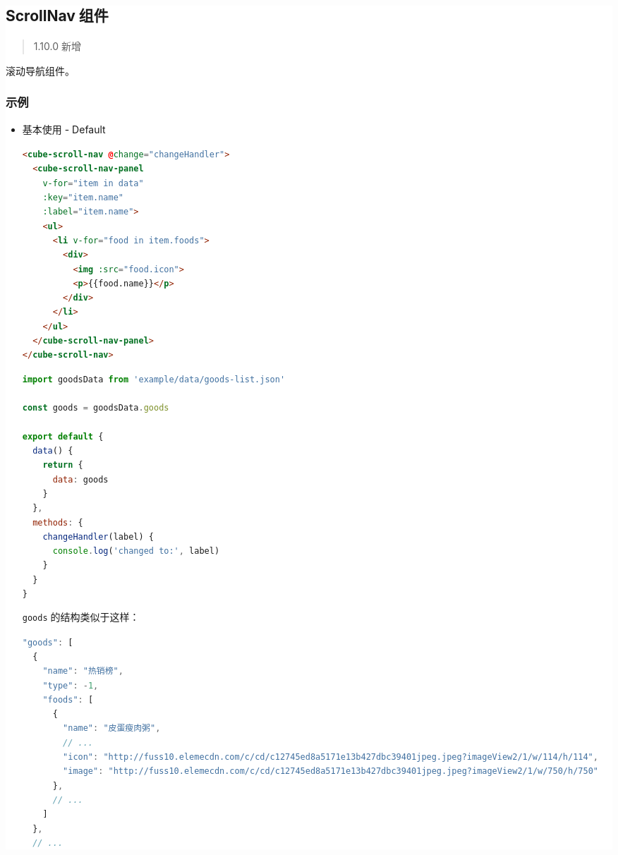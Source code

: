 ## ScrollNav 组件

> 1.10.0 新增

滚动导航组件。

### 示例

- 基本使用 - Default

  ```html
  <cube-scroll-nav @change="changeHandler">
    <cube-scroll-nav-panel
      v-for="item in data"
      :key="item.name"
      :label="item.name">
      <ul>
        <li v-for="food in item.foods">
          <div>
            <img :src="food.icon">
            <p>{{food.name}}</p>
          </div>
        </li>
      </ul>
    </cube-scroll-nav-panel>
  </cube-scroll-nav>
  ```
  ```js
  import goodsData from 'example/data/goods-list.json'

  const goods = goodsData.goods

  export default {
    data() {
      return {
        data: goods
      }
    },
    methods: {
      changeHandler(label) {
        console.log('changed to:', label)
      }
    }
  }
  ```

  `goods` 的结构类似于这样：
  ```js
  "goods": [
    {
      "name": "热销榜",
      "type": -1,
      "foods": [
        {
          "name": "皮蛋瘦肉粥",
          // ...
          "icon": "http://fuss10.elemecdn.com/c/cd/c12745ed8a5171e13b427dbc39401jpeg.jpeg?imageView2/1/w/114/h/114",
          "image": "http://fuss10.elemecdn.com/c/cd/c12745ed8a5171e13b427dbc39401jpeg.jpeg?imageView2/1/w/750/h/750"
        },
        // ...
      ]
    },
    // ...
  ```